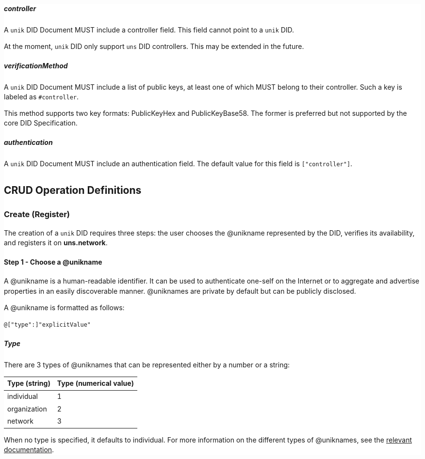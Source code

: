 ##### controller #####

A `unik` DID Document MUST include a controller field. This field cannot point to a `unik` DID.

At the moment, `unik` DID only support `uns` DID controllers. This may be extended in the future.

##### verificationMethod #####

A `unik` DID Document MUST include a list of public keys, at least one of which MUST belong to their controller. Such a key is labeled as `#controller`.

This method supports two key formats: PublicKeyHex and PublicKeyBase58. The former is preferred but not supported by the core DID Specification. 

##### authentication #####

A `unik` DID Document MUST include an authentication field. The default value for this field is `["controller"]`.



## CRUD Operation Definitions  ##



### Create (Register) ###

The creation of a `unik` DID requires three steps: the user chooses the @unikname represented by the DID, verifies its availability, and registers it on **uns.network**.



#### Step 1 - Choose a @unikname ####

A @unikname is a human-readable identifier. It can be used to authenticate one-self on the Internet or to aggregate and advertise properties in an easily discoverable manner. @uniknames are private by default but can be publicly disclosed. 

A @unikname is formatted as follows:

```
@["type":]"explicitValue"
```

##### Type #####

There are 3 types of @uniknames that can be represented either by a number or a string:

| Type (string) | Type (numerical value) |
| :------------ | ---------------------- |
| individual    | 1                      |
| organization  | 2                      |
| network       | 3                      |

When no type is specified, it defaults to individual. For more information on the different types of @uniknames, see the [relevant documentation](https://docs.uns.network/uns-network-key-concepts/unik-type.html#summary).
